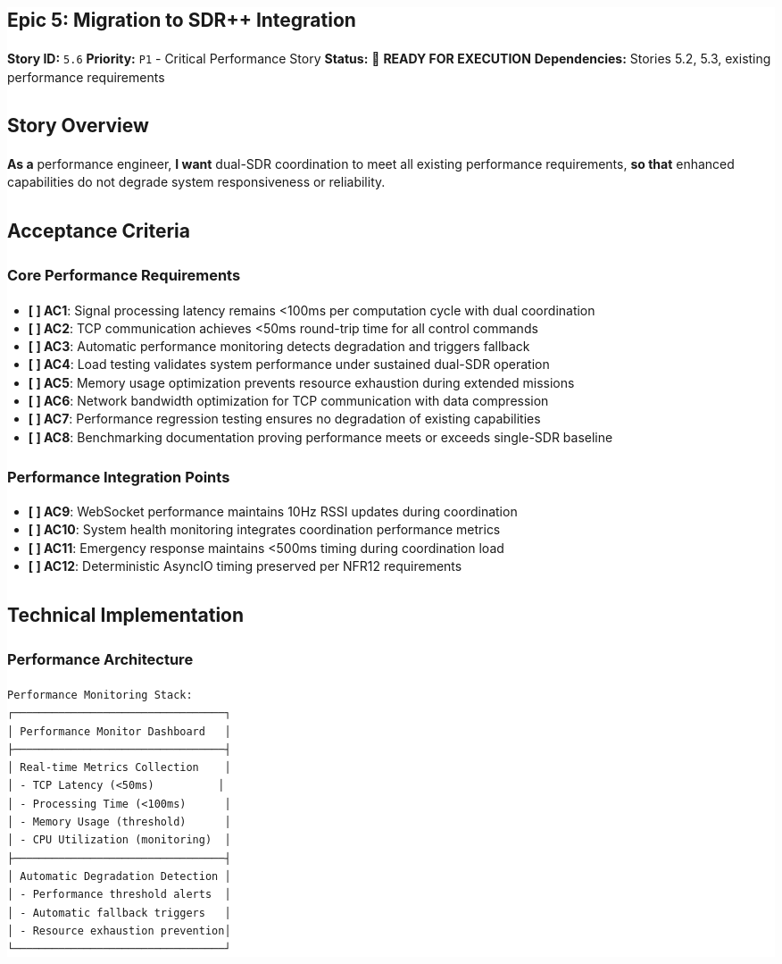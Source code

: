## **Epic 5: Migration to SDR++ Integration**
**Story ID:** `5.6`
**Priority:** `P1` - Critical Performance Story
**Status:** 🔄 **READY FOR EXECUTION**
**Dependencies:** Stories 5.2, 5.3, existing performance requirements

## **Story Overview**
**As a** performance engineer,
**I want** dual-SDR coordination to meet all existing performance requirements,
**so that** enhanced capabilities do not degrade system responsiveness or reliability.

## **Acceptance Criteria**

### **Core Performance Requirements**
- **[ ] AC1**: Signal processing latency remains <100ms per computation cycle with dual coordination
- **[ ] AC2**: TCP communication achieves <50ms round-trip time for all control commands
- **[ ] AC3**: Automatic performance monitoring detects degradation and triggers fallback
- **[ ] AC4**: Load testing validates system performance under sustained dual-SDR operation
- **[ ] AC5**: Memory usage optimization prevents resource exhaustion during extended missions
- **[ ] AC6**: Network bandwidth optimization for TCP communication with data compression
- **[ ] AC7**: Performance regression testing ensures no degradation of existing capabilities
- **[ ] AC8**: Benchmarking documentation proving performance meets or exceeds single-SDR baseline

### **Performance Integration Points**
- **[ ] AC9**: WebSocket performance maintains 10Hz RSSI updates during coordination
- **[ ] AC10**: System health monitoring integrates coordination performance metrics
- **[ ] AC11**: Emergency response maintains <500ms timing during coordination load
- **[ ] AC12**: Deterministic AsyncIO timing preserved per NFR12 requirements

## **Technical Implementation**

### **Performance Architecture**
```
Performance Monitoring Stack:
┌─────────────────────────────────┐
│ Performance Monitor Dashboard   │
├─────────────────────────────────┤
│ Real-time Metrics Collection    │
│ - TCP Latency (<50ms)          │
│ - Processing Time (<100ms)      │
│ - Memory Usage (threshold)      │
│ - CPU Utilization (monitoring)  │
├─────────────────────────────────┤
│ Automatic Degradation Detection │
│ - Performance threshold alerts  │
│ - Automatic fallback triggers   │
│ - Resource exhaustion prevention│
└─────────────────────────────────┘
```
